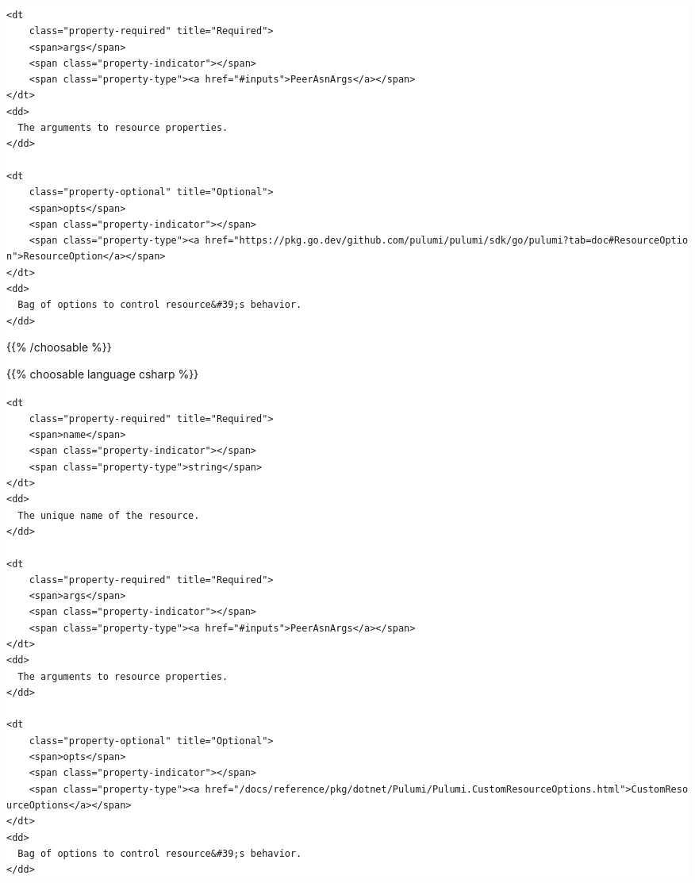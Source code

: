     <dt
        class="property-required" title="Required">
        <span>args</span>
        <span class="property-indicator"></span>
        <span class="property-type"><a href="#inputs">PeerAsnArgs</a></span>
    </dt>
    <dd>
      The arguments to resource properties.
    </dd>
  
    <dt
        class="property-optional" title="Optional">
        <span>opts</span>
        <span class="property-indicator"></span>
        <span class="property-type"><a href="https://pkg.go.dev/github.com/pulumi/pulumi/sdk/go/pulumi?tab=doc#ResourceOption">ResourceOption</a></span>
    </dt>
    <dd>
      Bag of options to control resource&#39;s behavior.
    </dd>
  

</dl>

{{% /choosable %}}

{{% choosable language csharp %}}

<dl class="resources-properties">
  
    <dt
        class="property-required" title="Required">
        <span>name</span>
        <span class="property-indicator"></span>
        <span class="property-type">string</span>
    </dt>
    <dd>
      The unique name of the resource.
    </dd>
  
    <dt
        class="property-required" title="Required">
        <span>args</span>
        <span class="property-indicator"></span>
        <span class="property-type"><a href="#inputs">PeerAsnArgs</a></span>
    </dt>
    <dd>
      The arguments to resource properties.
    </dd>
  
    <dt
        class="property-optional" title="Optional">
        <span>opts</span>
        <span class="property-indicator"></span>
        <span class="property-type"><a href="/docs/reference/pkg/dotnet/Pulumi/Pulumi.CustomResourceOptions.html">CustomResourceOptions</a></span>
    </dt>
    <dd>
      Bag of options to control resource&#39;s behavior.
    </dd>
  